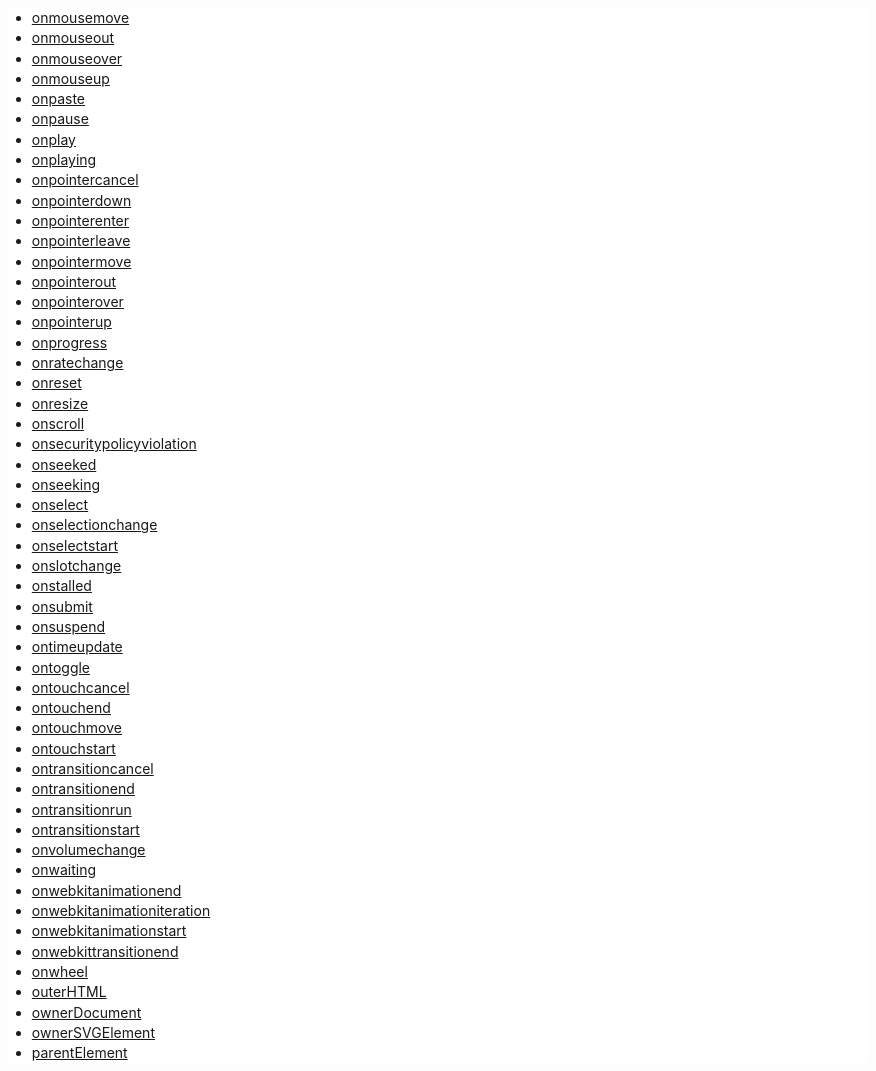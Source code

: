 - [onmousemove](annotation_annotation_layer_state._internal_.SVGTSpanElement.md#onmousemove)
- [onmouseout](annotation_annotation_layer_state._internal_.SVGTSpanElement.md#onmouseout)
- [onmouseover](annotation_annotation_layer_state._internal_.SVGTSpanElement.md#onmouseover)
- [onmouseup](annotation_annotation_layer_state._internal_.SVGTSpanElement.md#onmouseup)
- [onpaste](annotation_annotation_layer_state._internal_.SVGTSpanElement.md#onpaste)
- [onpause](annotation_annotation_layer_state._internal_.SVGTSpanElement.md#onpause)
- [onplay](annotation_annotation_layer_state._internal_.SVGTSpanElement.md#onplay)
- [onplaying](annotation_annotation_layer_state._internal_.SVGTSpanElement.md#onplaying)
- [onpointercancel](annotation_annotation_layer_state._internal_.SVGTSpanElement.md#onpointercancel)
- [onpointerdown](annotation_annotation_layer_state._internal_.SVGTSpanElement.md#onpointerdown)
- [onpointerenter](annotation_annotation_layer_state._internal_.SVGTSpanElement.md#onpointerenter)
- [onpointerleave](annotation_annotation_layer_state._internal_.SVGTSpanElement.md#onpointerleave)
- [onpointermove](annotation_annotation_layer_state._internal_.SVGTSpanElement.md#onpointermove)
- [onpointerout](annotation_annotation_layer_state._internal_.SVGTSpanElement.md#onpointerout)
- [onpointerover](annotation_annotation_layer_state._internal_.SVGTSpanElement.md#onpointerover)
- [onpointerup](annotation_annotation_layer_state._internal_.SVGTSpanElement.md#onpointerup)
- [onprogress](annotation_annotation_layer_state._internal_.SVGTSpanElement.md#onprogress)
- [onratechange](annotation_annotation_layer_state._internal_.SVGTSpanElement.md#onratechange)
- [onreset](annotation_annotation_layer_state._internal_.SVGTSpanElement.md#onreset)
- [onresize](annotation_annotation_layer_state._internal_.SVGTSpanElement.md#onresize)
- [onscroll](annotation_annotation_layer_state._internal_.SVGTSpanElement.md#onscroll)
- [onsecuritypolicyviolation](annotation_annotation_layer_state._internal_.SVGTSpanElement.md#onsecuritypolicyviolation)
- [onseeked](annotation_annotation_layer_state._internal_.SVGTSpanElement.md#onseeked)
- [onseeking](annotation_annotation_layer_state._internal_.SVGTSpanElement.md#onseeking)
- [onselect](annotation_annotation_layer_state._internal_.SVGTSpanElement.md#onselect)
- [onselectionchange](annotation_annotation_layer_state._internal_.SVGTSpanElement.md#onselectionchange)
- [onselectstart](annotation_annotation_layer_state._internal_.SVGTSpanElement.md#onselectstart)
- [onslotchange](annotation_annotation_layer_state._internal_.SVGTSpanElement.md#onslotchange)
- [onstalled](annotation_annotation_layer_state._internal_.SVGTSpanElement.md#onstalled)
- [onsubmit](annotation_annotation_layer_state._internal_.SVGTSpanElement.md#onsubmit)
- [onsuspend](annotation_annotation_layer_state._internal_.SVGTSpanElement.md#onsuspend)
- [ontimeupdate](annotation_annotation_layer_state._internal_.SVGTSpanElement.md#ontimeupdate)
- [ontoggle](annotation_annotation_layer_state._internal_.SVGTSpanElement.md#ontoggle)
- [ontouchcancel](annotation_annotation_layer_state._internal_.SVGTSpanElement.md#ontouchcancel)
- [ontouchend](annotation_annotation_layer_state._internal_.SVGTSpanElement.md#ontouchend)
- [ontouchmove](annotation_annotation_layer_state._internal_.SVGTSpanElement.md#ontouchmove)
- [ontouchstart](annotation_annotation_layer_state._internal_.SVGTSpanElement.md#ontouchstart)
- [ontransitioncancel](annotation_annotation_layer_state._internal_.SVGTSpanElement.md#ontransitioncancel)
- [ontransitionend](annotation_annotation_layer_state._internal_.SVGTSpanElement.md#ontransitionend)
- [ontransitionrun](annotation_annotation_layer_state._internal_.SVGTSpanElement.md#ontransitionrun)
- [ontransitionstart](annotation_annotation_layer_state._internal_.SVGTSpanElement.md#ontransitionstart)
- [onvolumechange](annotation_annotation_layer_state._internal_.SVGTSpanElement.md#onvolumechange)
- [onwaiting](annotation_annotation_layer_state._internal_.SVGTSpanElement.md#onwaiting)
- [onwebkitanimationend](annotation_annotation_layer_state._internal_.SVGTSpanElement.md#onwebkitanimationend)
- [onwebkitanimationiteration](annotation_annotation_layer_state._internal_.SVGTSpanElement.md#onwebkitanimationiteration)
- [onwebkitanimationstart](annotation_annotation_layer_state._internal_.SVGTSpanElement.md#onwebkitanimationstart)
- [onwebkittransitionend](annotation_annotation_layer_state._internal_.SVGTSpanElement.md#onwebkittransitionend)
- [onwheel](annotation_annotation_layer_state._internal_.SVGTSpanElement.md#onwheel)
- [outerHTML](annotation_annotation_layer_state._internal_.SVGTSpanElement.md#outerhtml)
- [ownerDocument](annotation_annotation_layer_state._internal_.SVGTSpanElement.md#ownerdocument)
- [ownerSVGElement](annotation_annotation_layer_state._internal_.SVGTSpanElement.md#ownersvgelement)
- [parentElement](annotation_annotation_layer_state._internal_.SVGTSpanElement.md#parentelement)